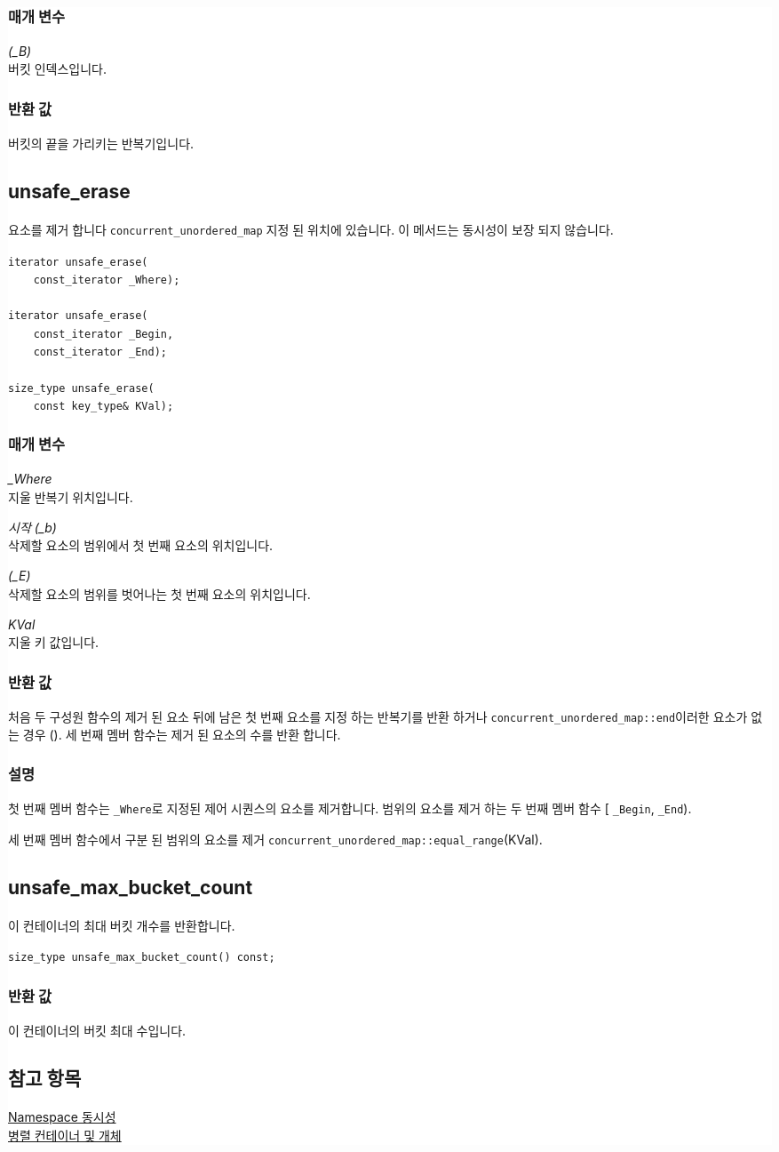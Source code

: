 ### <a name="parameters"></a>매개 변수  
*(_B)*<br/>
버킷 인덱스입니다.  
  
### <a name="return-value"></a>반환 값  
 버킷의 끝을 가리키는 반복기입니다.  
  
##  <a name="unsafe_erase"></a> unsafe_erase 

 요소를 제거 합니다 `concurrent_unordered_map` 지정 된 위치에 있습니다. 이 메서드는 동시성이 보장 되지 않습니다.  
  
```
iterator unsafe_erase(
    const_iterator _Where);

iterator unsafe_erase(
    const_iterator _Begin,
    const_iterator _End);

size_type unsafe_erase(
    const key_type& KVal);
```  
  
### <a name="parameters"></a>매개 변수  
*_Where*<br/>
지울 반복기 위치입니다.  
  
*시작 (_b)*<br/>
삭제할 요소의 범위에서 첫 번째 요소의 위치입니다.  
  
*(_E)*<br/>
삭제할 요소의 범위를 벗어나는 첫 번째 요소의 위치입니다.  
  
*KVal*<br/>
지울 키 값입니다.  
  
### <a name="return-value"></a>반환 값  
 처음 두 구성원 함수의 제거 된 요소 뒤에 남은 첫 번째 요소를 지정 하는 반복기를 반환 하거나 `concurrent_unordered_map::end`이러한 요소가 없는 경우 (). 세 번째 멤버 함수는 제거 된 요소의 수를 반환 합니다.  
  
### <a name="remarks"></a>설명  
 첫 번째 멤버 함수는 `_Where`로 지정된 제어 시퀀스의 요소를 제거합니다. 범위의 요소를 제거 하는 두 번째 멤버 함수 [ `_Begin`, `_End`).  
  
 세 번째 멤버 함수에서 구분 된 범위의 요소를 제거 `concurrent_unordered_map::equal_range`(KVal).  
  
##  <a name="unsafe_max_bucket_count"></a> unsafe_max_bucket_count 

 이 컨테이너의 최대 버킷 개수를 반환합니다.  
  
```
size_type unsafe_max_bucket_count() const;
```  
  
### <a name="return-value"></a>반환 값  
 이 컨테이너의 버킷 최대 수입니다.  
  
## <a name="see-also"></a>참고 항목  
 [Namespace 동시성](concurrency-namespace.md)   
 [병렬 컨테이너 및 개체](../../../parallel/concrt/parallel-containers-and-objects.md)



